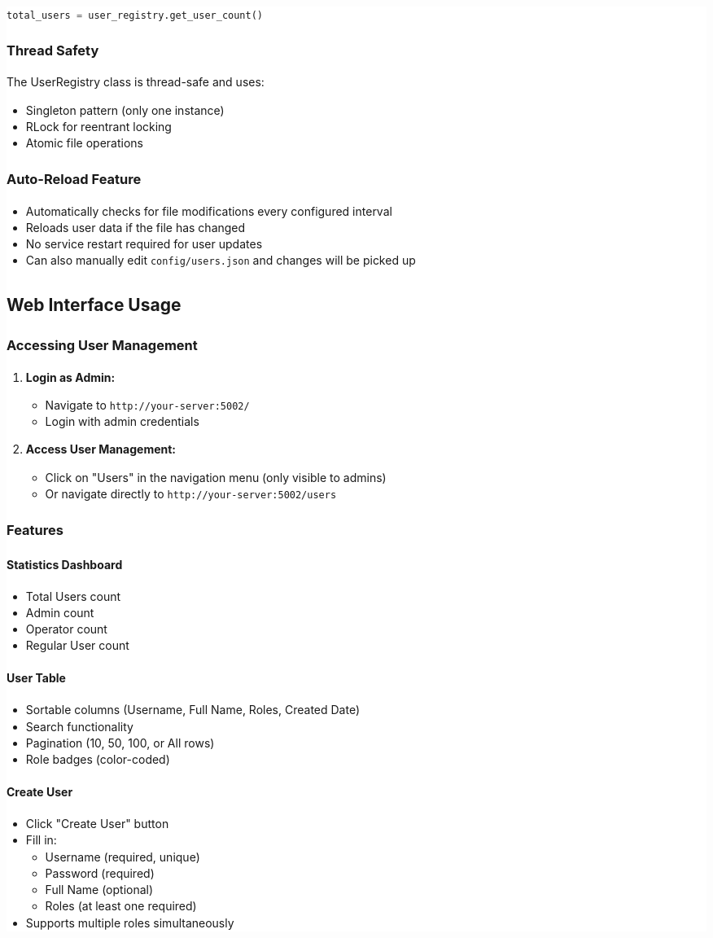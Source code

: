 ```python
total_users = user_registry.get_user_count()
```

### Thread Safety
The UserRegistry class is thread-safe and uses:
- Singleton pattern (only one instance)
- RLock for reentrant locking
- Atomic file operations

### Auto-Reload Feature
- Automatically checks for file modifications every configured interval
- Reloads user data if the file has changed
- No service restart required for user updates
- Can also manually edit `config/users.json` and changes will be picked up

## Web Interface Usage

### Accessing User Management

1. **Login as Admin:**
   - Navigate to `http://your-server:5002/`
   - Login with admin credentials

2. **Access User Management:**
   - Click on "Users" in the navigation menu (only visible to admins)
   - Or navigate directly to `http://your-server:5002/users`

### Features

#### Statistics Dashboard
- Total Users count
- Admin count
- Operator count  
- Regular User count

#### User Table
- Sortable columns (Username, Full Name, Roles, Created Date)
- Search functionality
- Pagination (10, 50, 100, or All rows)
- Role badges (color-coded)

#### Create User
- Click "Create User" button
- Fill in:
  - Username (required, unique)
  - Password (required)
  - Full Name (optional)
  - Roles (at least one required)
- Supports multiple roles simultaneously
